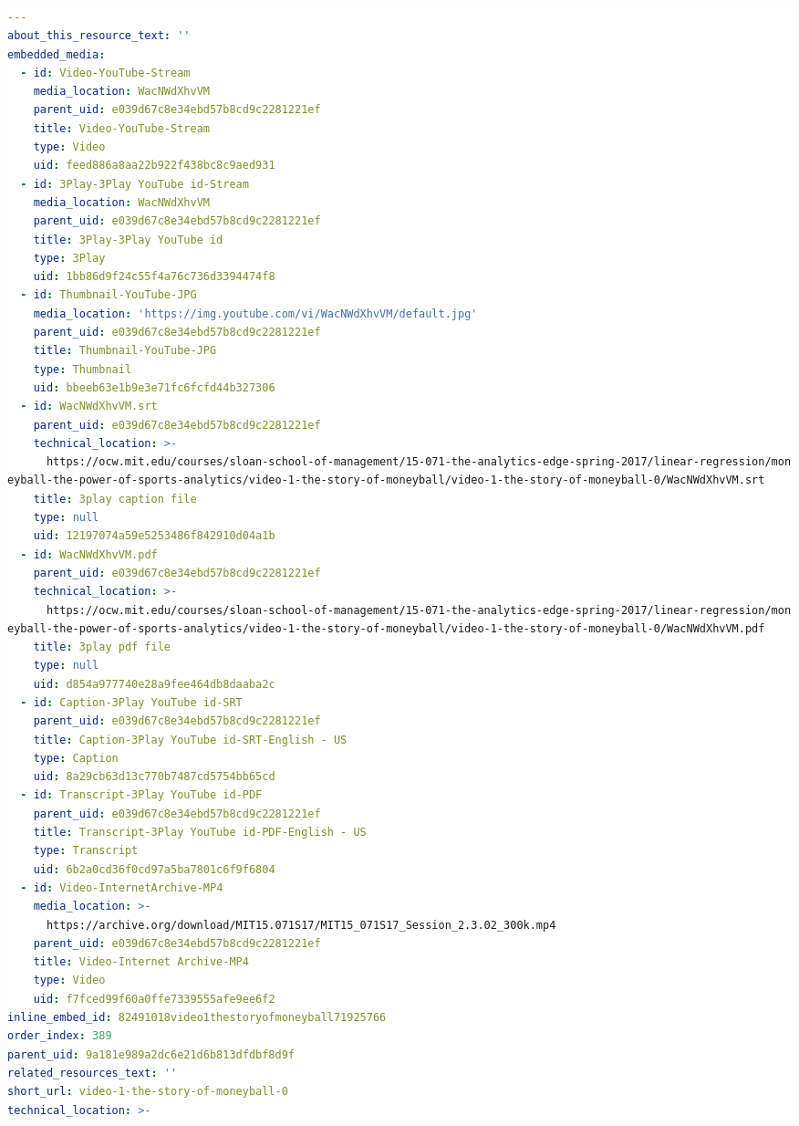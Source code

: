 ```yaml
---
about_this_resource_text: ''
embedded_media:
  - id: Video-YouTube-Stream
    media_location: WacNWdXhvVM
    parent_uid: e039d67c8e34ebd57b8cd9c2281221ef
    title: Video-YouTube-Stream
    type: Video
    uid: feed886a8aa22b922f438bc8c9aed931
  - id: 3Play-3Play YouTube id-Stream
    media_location: WacNWdXhvVM
    parent_uid: e039d67c8e34ebd57b8cd9c2281221ef
    title: 3Play-3Play YouTube id
    type: 3Play
    uid: 1bb86d9f24c55f4a76c736d3394474f8
  - id: Thumbnail-YouTube-JPG
    media_location: 'https://img.youtube.com/vi/WacNWdXhvVM/default.jpg'
    parent_uid: e039d67c8e34ebd57b8cd9c2281221ef
    title: Thumbnail-YouTube-JPG
    type: Thumbnail
    uid: bbeeb63e1b9e3e71fc6fcfd44b327306
  - id: WacNWdXhvVM.srt
    parent_uid: e039d67c8e34ebd57b8cd9c2281221ef
    technical_location: >-
      https://ocw.mit.edu/courses/sloan-school-of-management/15-071-the-analytics-edge-spring-2017/linear-regression/moneyball-the-power-of-sports-analytics/video-1-the-story-of-moneyball/video-1-the-story-of-moneyball-0/WacNWdXhvVM.srt
    title: 3play caption file
    type: null
    uid: 12197074a59e5253486f842910d04a1b
  - id: WacNWdXhvVM.pdf
    parent_uid: e039d67c8e34ebd57b8cd9c2281221ef
    technical_location: >-
      https://ocw.mit.edu/courses/sloan-school-of-management/15-071-the-analytics-edge-spring-2017/linear-regression/moneyball-the-power-of-sports-analytics/video-1-the-story-of-moneyball/video-1-the-story-of-moneyball-0/WacNWdXhvVM.pdf
    title: 3play pdf file
    type: null
    uid: d854a977740e28a9fee464db8daaba2c
  - id: Caption-3Play YouTube id-SRT
    parent_uid: e039d67c8e34ebd57b8cd9c2281221ef
    title: Caption-3Play YouTube id-SRT-English - US
    type: Caption
    uid: 8a29cb63d13c770b7487cd5754bb65cd
  - id: Transcript-3Play YouTube id-PDF
    parent_uid: e039d67c8e34ebd57b8cd9c2281221ef
    title: Transcript-3Play YouTube id-PDF-English - US
    type: Transcript
    uid: 6b2a0cd36f0cd97a5ba7801c6f9f6804
  - id: Video-InternetArchive-MP4
    media_location: >-
      https://archive.org/download/MIT15.071S17/MIT15_071S17_Session_2.3.02_300k.mp4
    parent_uid: e039d67c8e34ebd57b8cd9c2281221ef
    title: Video-Internet Archive-MP4
    type: Video
    uid: f7fced99f60a0ffe7339555afe9ee6f2
inline_embed_id: 82491018video1thestoryofmoneyball71925766
order_index: 389
parent_uid: 9a181e989a2dc6e21d6b813dfdbf8d9f
related_resources_text: ''
short_url: video-1-the-story-of-moneyball-0
technical_location: >-
```
